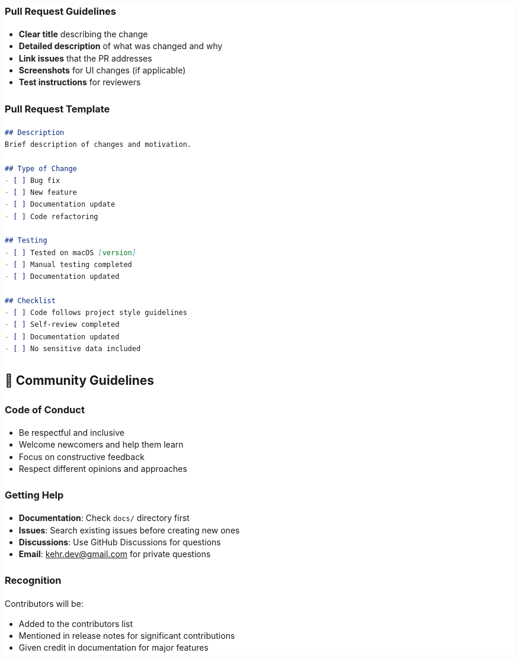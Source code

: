 ### Pull Request Guidelines
- **Clear title** describing the change
- **Detailed description** of what was changed and why
- **Link issues** that the PR addresses
- **Screenshots** for UI changes (if applicable)
- **Test instructions** for reviewers

### Pull Request Template
```markdown
## Description
Brief description of changes and motivation.

## Type of Change
- [ ] Bug fix
- [ ] New feature
- [ ] Documentation update
- [ ] Code refactoring

## Testing
- [ ] Tested on macOS [version]
- [ ] Manual testing completed
- [ ] Documentation updated

## Checklist
- [ ] Code follows project style guidelines
- [ ] Self-review completed
- [ ] Documentation updated
- [ ] No sensitive data included
```

## 🤝 Community Guidelines

### Code of Conduct
- Be respectful and inclusive
- Welcome newcomers and help them learn
- Focus on constructive feedback
- Respect different opinions and approaches

### Getting Help
- **Documentation**: Check `docs/` directory first
- **Issues**: Search existing issues before creating new ones
- **Discussions**: Use GitHub Discussions for questions
- **Email**: kehr.dev@gmail.com for private questions

### Recognition
Contributors will be:
- Added to the contributors list
- Mentioned in release notes for significant contributions
- Given credit in documentation for major features
